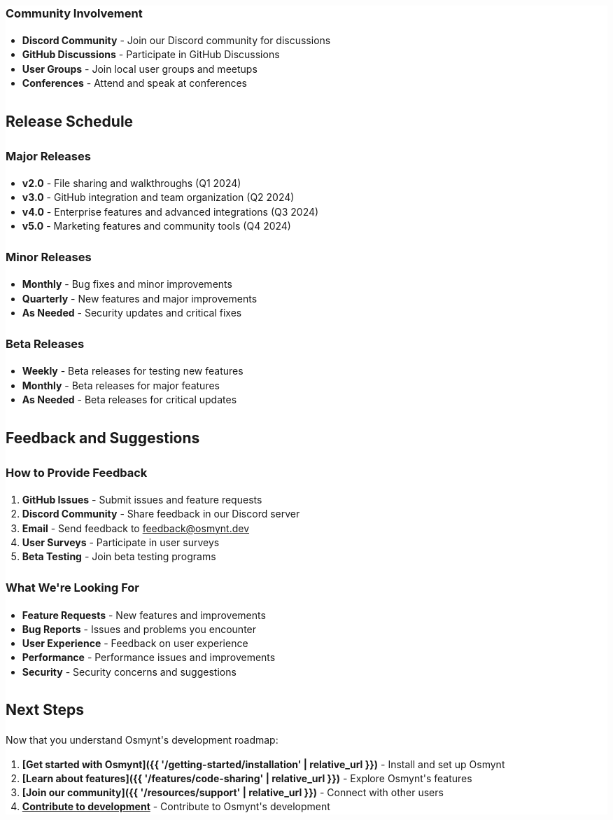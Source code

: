 ### Community Involvement

- **Discord Community** - Join our Discord community for discussions
- **GitHub Discussions** - Participate in GitHub Discussions
- **User Groups** - Join local user groups and meetups
- **Conferences** - Attend and speak at conferences

## Release Schedule

### Major Releases
- **v2.0** - File sharing and walkthroughs (Q1 2024)
- **v3.0** - GitHub integration and team organization (Q2 2024)
- **v4.0** - Enterprise features and advanced integrations (Q3 2024)
- **v5.0** - Marketing features and community tools (Q4 2024)

### Minor Releases
- **Monthly** - Bug fixes and minor improvements
- **Quarterly** - New features and major improvements
- **As Needed** - Security updates and critical fixes

### Beta Releases
- **Weekly** - Beta releases for testing new features
- **Monthly** - Beta releases for major features
- **As Needed** - Beta releases for critical updates

## Feedback and Suggestions

### How to Provide Feedback

1. **GitHub Issues** - Submit issues and feature requests
2. **Discord Community** - Share feedback in our Discord server
3. **Email** - Send feedback to [feedback@osmynt.dev](mailto:feedback@osmynt.dev)
4. **User Surveys** - Participate in user surveys
5. **Beta Testing** - Join beta testing programs

### What We're Looking For

- **Feature Requests** - New features and improvements
- **Bug Reports** - Issues and problems you encounter
- **User Experience** - Feedback on user experience
- **Performance** - Performance issues and improvements
- **Security** - Security concerns and suggestions

## Next Steps

Now that you understand Osmynt's development roadmap:

1. **[Get started with Osmynt]({{ '/getting-started/installation' | relative_url }})** - Install and set up Osmynt
2. **[Learn about features]({{ '/features/code-sharing' | relative_url }})** - Explore Osmynt's features
3. **[Join our community]({{ '/resources/support' | relative_url }})** - Connect with other users
4. **[Contribute to development](https://github.com/moeen-mahmud/osmynt)** - Contribute to Osmynt's development
